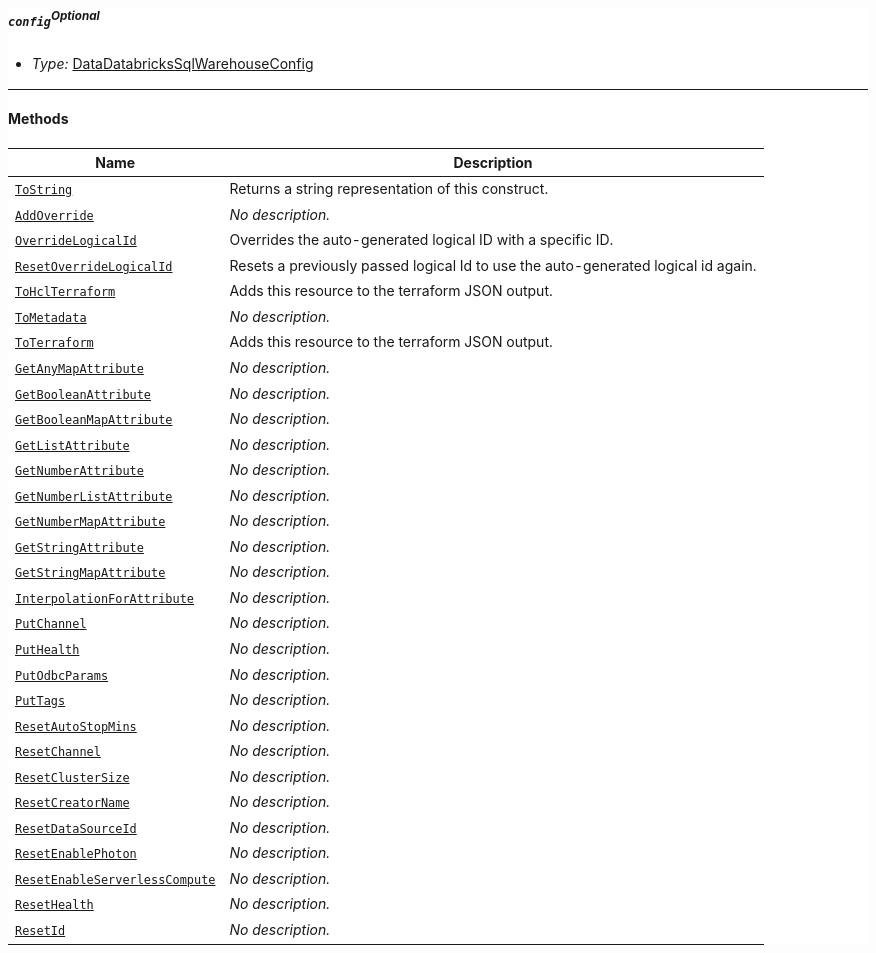 
##### `config`<sup>Optional</sup> <a name="config" id="@cdktf/provider-databricks.dataDatabricksSqlWarehouse.DataDatabricksSqlWarehouse.Initializer.parameter.config"></a>

- *Type:* <a href="#@cdktf/provider-databricks.dataDatabricksSqlWarehouse.DataDatabricksSqlWarehouseConfig">DataDatabricksSqlWarehouseConfig</a>

---

#### Methods <a name="Methods" id="Methods"></a>

| **Name** | **Description** |
| --- | --- |
| <code><a href="#@cdktf/provider-databricks.dataDatabricksSqlWarehouse.DataDatabricksSqlWarehouse.toString">ToString</a></code> | Returns a string representation of this construct. |
| <code><a href="#@cdktf/provider-databricks.dataDatabricksSqlWarehouse.DataDatabricksSqlWarehouse.addOverride">AddOverride</a></code> | *No description.* |
| <code><a href="#@cdktf/provider-databricks.dataDatabricksSqlWarehouse.DataDatabricksSqlWarehouse.overrideLogicalId">OverrideLogicalId</a></code> | Overrides the auto-generated logical ID with a specific ID. |
| <code><a href="#@cdktf/provider-databricks.dataDatabricksSqlWarehouse.DataDatabricksSqlWarehouse.resetOverrideLogicalId">ResetOverrideLogicalId</a></code> | Resets a previously passed logical Id to use the auto-generated logical id again. |
| <code><a href="#@cdktf/provider-databricks.dataDatabricksSqlWarehouse.DataDatabricksSqlWarehouse.toHclTerraform">ToHclTerraform</a></code> | Adds this resource to the terraform JSON output. |
| <code><a href="#@cdktf/provider-databricks.dataDatabricksSqlWarehouse.DataDatabricksSqlWarehouse.toMetadata">ToMetadata</a></code> | *No description.* |
| <code><a href="#@cdktf/provider-databricks.dataDatabricksSqlWarehouse.DataDatabricksSqlWarehouse.toTerraform">ToTerraform</a></code> | Adds this resource to the terraform JSON output. |
| <code><a href="#@cdktf/provider-databricks.dataDatabricksSqlWarehouse.DataDatabricksSqlWarehouse.getAnyMapAttribute">GetAnyMapAttribute</a></code> | *No description.* |
| <code><a href="#@cdktf/provider-databricks.dataDatabricksSqlWarehouse.DataDatabricksSqlWarehouse.getBooleanAttribute">GetBooleanAttribute</a></code> | *No description.* |
| <code><a href="#@cdktf/provider-databricks.dataDatabricksSqlWarehouse.DataDatabricksSqlWarehouse.getBooleanMapAttribute">GetBooleanMapAttribute</a></code> | *No description.* |
| <code><a href="#@cdktf/provider-databricks.dataDatabricksSqlWarehouse.DataDatabricksSqlWarehouse.getListAttribute">GetListAttribute</a></code> | *No description.* |
| <code><a href="#@cdktf/provider-databricks.dataDatabricksSqlWarehouse.DataDatabricksSqlWarehouse.getNumberAttribute">GetNumberAttribute</a></code> | *No description.* |
| <code><a href="#@cdktf/provider-databricks.dataDatabricksSqlWarehouse.DataDatabricksSqlWarehouse.getNumberListAttribute">GetNumberListAttribute</a></code> | *No description.* |
| <code><a href="#@cdktf/provider-databricks.dataDatabricksSqlWarehouse.DataDatabricksSqlWarehouse.getNumberMapAttribute">GetNumberMapAttribute</a></code> | *No description.* |
| <code><a href="#@cdktf/provider-databricks.dataDatabricksSqlWarehouse.DataDatabricksSqlWarehouse.getStringAttribute">GetStringAttribute</a></code> | *No description.* |
| <code><a href="#@cdktf/provider-databricks.dataDatabricksSqlWarehouse.DataDatabricksSqlWarehouse.getStringMapAttribute">GetStringMapAttribute</a></code> | *No description.* |
| <code><a href="#@cdktf/provider-databricks.dataDatabricksSqlWarehouse.DataDatabricksSqlWarehouse.interpolationForAttribute">InterpolationForAttribute</a></code> | *No description.* |
| <code><a href="#@cdktf/provider-databricks.dataDatabricksSqlWarehouse.DataDatabricksSqlWarehouse.putChannel">PutChannel</a></code> | *No description.* |
| <code><a href="#@cdktf/provider-databricks.dataDatabricksSqlWarehouse.DataDatabricksSqlWarehouse.putHealth">PutHealth</a></code> | *No description.* |
| <code><a href="#@cdktf/provider-databricks.dataDatabricksSqlWarehouse.DataDatabricksSqlWarehouse.putOdbcParams">PutOdbcParams</a></code> | *No description.* |
| <code><a href="#@cdktf/provider-databricks.dataDatabricksSqlWarehouse.DataDatabricksSqlWarehouse.putTags">PutTags</a></code> | *No description.* |
| <code><a href="#@cdktf/provider-databricks.dataDatabricksSqlWarehouse.DataDatabricksSqlWarehouse.resetAutoStopMins">ResetAutoStopMins</a></code> | *No description.* |
| <code><a href="#@cdktf/provider-databricks.dataDatabricksSqlWarehouse.DataDatabricksSqlWarehouse.resetChannel">ResetChannel</a></code> | *No description.* |
| <code><a href="#@cdktf/provider-databricks.dataDatabricksSqlWarehouse.DataDatabricksSqlWarehouse.resetClusterSize">ResetClusterSize</a></code> | *No description.* |
| <code><a href="#@cdktf/provider-databricks.dataDatabricksSqlWarehouse.DataDatabricksSqlWarehouse.resetCreatorName">ResetCreatorName</a></code> | *No description.* |
| <code><a href="#@cdktf/provider-databricks.dataDatabricksSqlWarehouse.DataDatabricksSqlWarehouse.resetDataSourceId">ResetDataSourceId</a></code> | *No description.* |
| <code><a href="#@cdktf/provider-databricks.dataDatabricksSqlWarehouse.DataDatabricksSqlWarehouse.resetEnablePhoton">ResetEnablePhoton</a></code> | *No description.* |
| <code><a href="#@cdktf/provider-databricks.dataDatabricksSqlWarehouse.DataDatabricksSqlWarehouse.resetEnableServerlessCompute">ResetEnableServerlessCompute</a></code> | *No description.* |
| <code><a href="#@cdktf/provider-databricks.dataDatabricksSqlWarehouse.DataDatabricksSqlWarehouse.resetHealth">ResetHealth</a></code> | *No description.* |
| <code><a href="#@cdktf/provider-databricks.dataDatabricksSqlWarehouse.DataDatabricksSqlWarehouse.resetId">ResetId</a></code> | *No description.* |